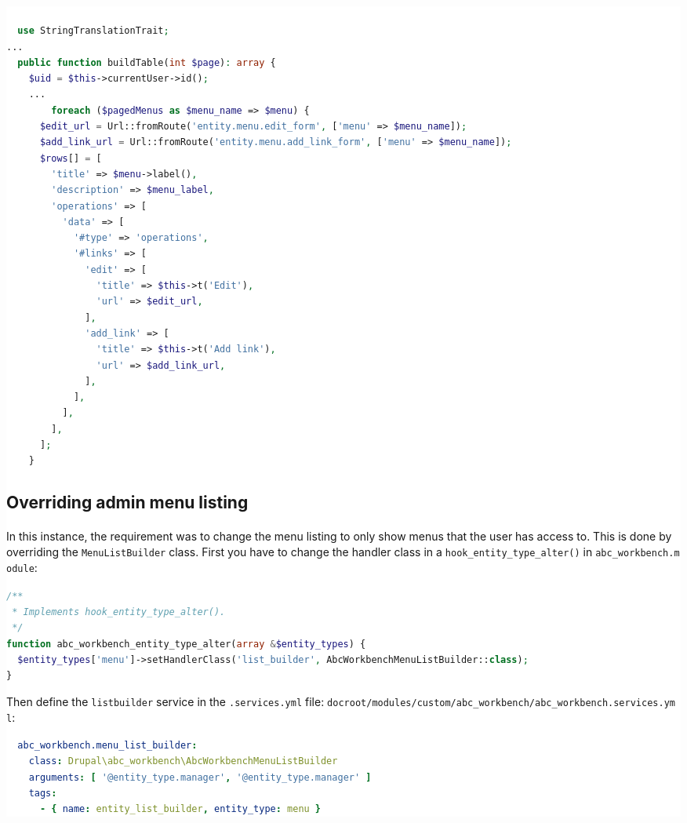 ```php

  use StringTranslationTrait;
...
  public function buildTable(int $page): array {
    $uid = $this->currentUser->id();
    ...
        foreach ($pagedMenus as $menu_name => $menu) {
      $edit_url = Url::fromRoute('entity.menu.edit_form', ['menu' => $menu_name]);
      $add_link_url = Url::fromRoute('entity.menu.add_link_form', ['menu' => $menu_name]);
      $rows[] = [
        'title' => $menu->label(),
        'description' => $menu_label,
        'operations' => [
          'data' => [
            '#type' => 'operations',
            '#links' => [
              'edit' => [
                'title' => $this->t('Edit'),
                'url' => $edit_url,
              ],
              'add_link' => [
                'title' => $this->t('Add link'),
                'url' => $add_link_url,
              ],
            ],
          ],
        ],
      ];
    }
```


## Overriding admin menu listing 

In this instance, the requirement was to change the menu listing to only show menus that the user has access to. This is done by overriding the `MenuListBuilder` class. First you have to change the handler class in a `hook_entity_type_alter()` in `abc_workbench.module`:

```php
/**
 * Implements hook_entity_type_alter().
 */
function abc_workbench_entity_type_alter(array &$entity_types) {
  $entity_types['menu']->setHandlerClass('list_builder', AbcWorkbenchMenuListBuilder::class);
}
```
Then define the `listbuilder` service in the `.services.yml` file: `docroot/modules/custom/abc_workbench/abc_workbench.services.yml`:

```yaml
  abc_workbench.menu_list_builder:
    class: Drupal\abc_workbench\AbcWorkbenchMenuListBuilder
    arguments: [ '@entity_type.manager', '@entity_type.manager' ]
    tags:
      - { name: entity_list_builder, entity_type: menu }
```
